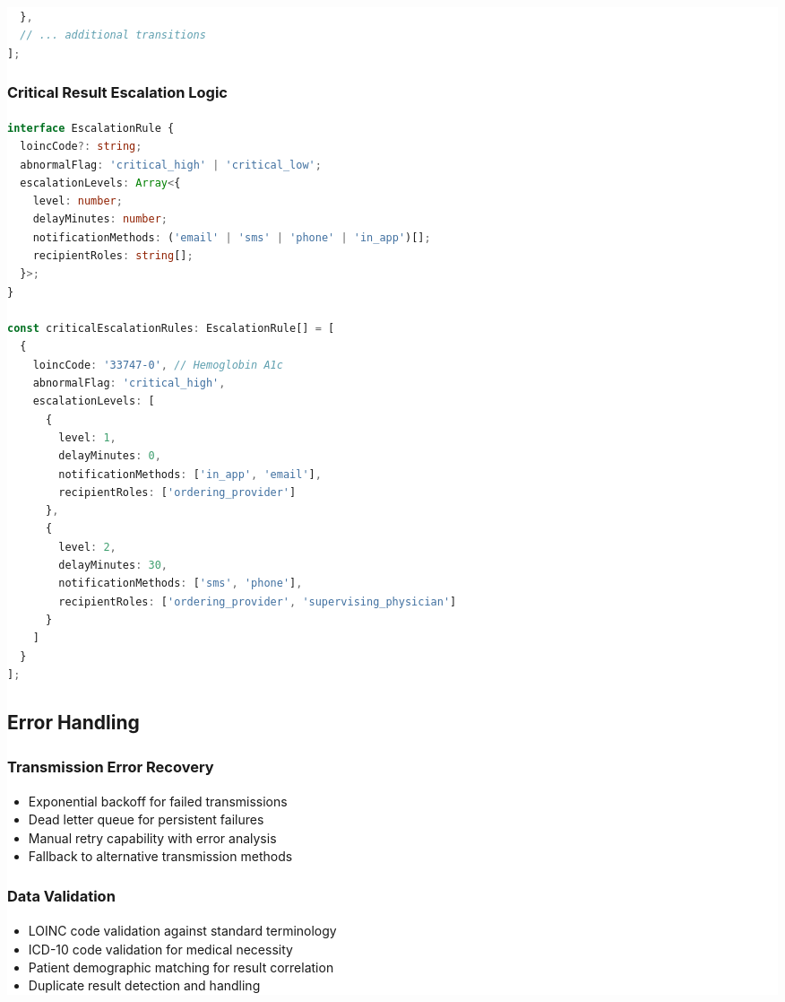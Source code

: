 ```typescript
  },
  // ... additional transitions
];
```

### Critical Result Escalation Logic

```typescript
interface EscalationRule {
  loincCode?: string;
  abnormalFlag: 'critical_high' | 'critical_low';
  escalationLevels: Array<{
    level: number;
    delayMinutes: number;
    notificationMethods: ('email' | 'sms' | 'phone' | 'in_app')[];
    recipientRoles: string[];
  }>;
}

const criticalEscalationRules: EscalationRule[] = [
  {
    loincCode: '33747-0', // Hemoglobin A1c
    abnormalFlag: 'critical_high',
    escalationLevels: [
      {
        level: 1,
        delayMinutes: 0,
        notificationMethods: ['in_app', 'email'],
        recipientRoles: ['ordering_provider']
      },
      {
        level: 2,
        delayMinutes: 30,
        notificationMethods: ['sms', 'phone'],
        recipientRoles: ['ordering_provider', 'supervising_physician']
      }
    ]
  }
];
```

## Error Handling

### Transmission Error Recovery
- Exponential backoff for failed transmissions
- Dead letter queue for persistent failures
- Manual retry capability with error analysis
- Fallback to alternative transmission methods

### Data Validation
- LOINC code validation against standard terminology
- ICD-10 code validation for medical necessity
- Patient demographic matching for result correlation
- Duplicate result detection and handling

